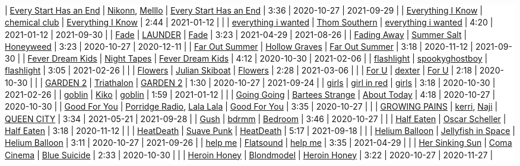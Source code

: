 | [Every Start Has an End](https://open.spotify.com/track/6GWIbQgl3WyvKPRCcSTOIY) | [Nikonn](https://open.spotify.com/artist/1IUR872zLRlWXAfr7Uls4Q), [Melllo](https://open.spotify.com/artist/78ks8w7ilnLHMKd3lLqNTc) | [Every Start Has an End](https://open.spotify.com/album/5lnwAgO2OOIJcyj2fRVJxx) | 3:36 | 2020-10-27 | 2021-09-29 |
| [Everything I Know](https://open.spotify.com/track/1vWjISlgaMob9cjPDK8P7I) | [chemical club](https://open.spotify.com/artist/1J4KMCREAODEtqsexXWbeN) | [Everything I Know](https://open.spotify.com/album/0oZQvFm3gfmsBafjh2VLaI) | 2:44 | 2021-01-12 |  |
| [everything i wanted](https://open.spotify.com/track/1wv5JHXkjjtAm7CwADyOot) | [Thom Southern](https://open.spotify.com/artist/3YGkI2PubCC6INbbtcpglJ) | [everything i wanted](https://open.spotify.com/album/3fkykLpZgpkeKHFE3XrZHm) | 4:20 | 2021-01-12 | 2021-09-30 |
| [Fade](https://open.spotify.com/track/56aGCgQHz0eRCNXcuNY99B) | [LAUNDER](https://open.spotify.com/artist/34oS6XgB17t0Gm7623KXLh) | [Fade](https://open.spotify.com/album/7mvQaGNnewjly0RNWdfiNT) | 3:23 | 2021-04-29 | 2021-08-26 |
| [Fading Away](https://open.spotify.com/track/6RWYSFAwNZz5HXZrn9VRf8) | [Summer Salt](https://open.spotify.com/artist/3MATPJ9tYbcMhw5VOZrRU6) | [Honeyweed](https://open.spotify.com/album/74SUtV8JEuE7HebKi9VYRL) | 3:23 | 2020-10-27 | 2020-12-11 |
| [Far Out Summer](https://open.spotify.com/track/6GYyor9AItFlXhTJQlUvh3) | [Hollow Graves](https://open.spotify.com/artist/4GCC4WJAlcF2fkUXOgY8Uz) | [Far Out Summer](https://open.spotify.com/album/4Kusj62wHAZaf5Kb2mGjNq) | 3:18 | 2020-11-12 | 2021-09-30 |
| [Fever Dream Kids](https://open.spotify.com/track/1InZwLQycYMyYcbZAVCcln) | [Night Tapes](https://open.spotify.com/artist/5APEQlUaQ5K70LgPqAdTuU) | [Fever Dream Kids](https://open.spotify.com/album/0au06ag4RnSgDBHrKEstz6) | 4:12 | 2020-10-30 | 2021-02-06 |
| [flashlight](https://open.spotify.com/track/7IDRXVRJDWg2Y1gUz11VS6) | [spookyghostboy](https://open.spotify.com/artist/3pHAJqPZhCGNoFShXcqD9k) | [flashlight](https://open.spotify.com/album/0d0sW4cetIRnwF4yACl9mu) | 3:05 | 2021-02-26 |  |
| [Flowers](https://open.spotify.com/track/3oL1stuPW3PaZ304QT5ok0) | [Julian Skiboat](https://open.spotify.com/artist/62okAGBMx05wl2Oh7JLbUi) | [Flowers](https://open.spotify.com/album/7thBT0lQIZdoJIzaEY0yLM) | 2:28 | 2021-03-06 |  |
| [For U](https://open.spotify.com/track/4jEj8zsFCz9SpY3VL4b50H) | [dexter](https://open.spotify.com/artist/3bAdh9KH0kxlwrfz7Uh5Aa) | [For U](https://open.spotify.com/album/6tHGrUKMR4yQorjJJHnP2Z) | 2:18 | 2020-10-30 |  |
| [GARDEN 2](https://open.spotify.com/track/232Y5lAjifWnc5NhUn34mz) | [Triathalon](https://open.spotify.com/artist/2SaIA1enj83vEmJikZdjQ3) | [GARDEN 2](https://open.spotify.com/album/3NgvBxs5xqp1OOtHKvdXYo) | 1:30 | 2020-10-27 | 2021-09-24 |
| [girls](https://open.spotify.com/track/5rDzL33WiYowiXlZhwWvst) | [girl in red](https://open.spotify.com/artist/3uwAm6vQy7kWPS2bciKWx9) | [girls](https://open.spotify.com/album/7fnNlZ1txYTCsfhIja9XLj) | 3:18 | 2020-10-30 | 2021-02-26 |
| [goblin](https://open.spotify.com/track/6wlZnTt9jfkR31dXabQ6tO) | [Kiko](https://open.spotify.com/artist/5J2LdEGghBCwRFc4pPbDJM) | [goblin](https://open.spotify.com/album/6nvfcbpAqQ1S9pBgrNDr5D) | 1:59 | 2021-01-12 |  |
| [Going Going](https://open.spotify.com/track/0dldlUYSn1gQTTU6aY6L7U) | [Bartees Strange](https://open.spotify.com/artist/6Gl4Q3ePw6HKMfIOix5QpG) | [About Today](https://open.spotify.com/album/2UN2slTOxJlWQiTGtcenLD) | 4:18 | 2020-10-27 | 2020-10-30 |
| [Good For You](https://open.spotify.com/track/3FVQzQWwaOKYXnBFnXB6iZ) | [Porridge Radio](https://open.spotify.com/artist/4vAQ4M7vgItwBtmBTgRu48), [Lala Lala](https://open.spotify.com/artist/492I2sQFcHDcsZECYX25dE) | [Good For You](https://open.spotify.com/album/4UYS4jArAYYuBTTpCTPKwg) | 3:35 | 2020-10-27 |  |
| [GROWING PAINS](https://open.spotify.com/track/0nw3cNi3s5v3TxvNT9FixR) | [kerri](https://open.spotify.com/artist/7mupgmN5rkDNGrqQt1tjcf), [Naji](https://open.spotify.com/artist/31QM5dBtewZL65p9hCnXKK) | [QUEEN CITY](https://open.spotify.com/album/6nbZGbIT56fqbXmcw5sKQB) | 3:34 | 2021-05-21 | 2021-09-28 |
| [Gush](https://open.spotify.com/track/1KVmkJwGJqHWQkb1xg1zkg) | [bdrmm](https://open.spotify.com/artist/4Cx5LnF4WNJIn9SSqyeq9C) | [Bedroom](https://open.spotify.com/album/3Pu648nWwshjvkl96rKxPS) | 3:46 | 2020-10-27 |  |
| [Half Eaten](https://open.spotify.com/track/2KYbp21U0bz5KwyIU5SG3K) | [Oscar Scheller](https://open.spotify.com/artist/6BToM88XrzNI6VL5GxazUq) | [Half Eaten](https://open.spotify.com/album/2rOJ8d7nmnJVr2ALnPC85j) | 3:18 | 2020-11-12 |  |
| [HeatDeath](https://open.spotify.com/track/5plb2kCKv1w1VJIL6NBnPR) | [Suave Punk](https://open.spotify.com/artist/7mHAXsMI3hAj3dUZMR4fnt) | [HeatDeath](https://open.spotify.com/album/0i5IzMJEOcCr8P6dUb9W2n) | 5:17 | 2021-09-18 |  |
| [Helium Balloon](https://open.spotify.com/track/2jFRgw5CTWcTZgqbaBOFSO) | [Jellyfish in Space](https://open.spotify.com/artist/7ozJQZmUWsjGabAMzVMzPq) | [Helium Balloon](https://open.spotify.com/album/4Cid4viMxaUZnZW0tWdFY4) | 3:11 | 2020-10-27 | 2021-09-26 |
| [help me](https://open.spotify.com/track/2oQuObB3RU0MGfZRHV5dKg) | [Flatsound](https://open.spotify.com/artist/4ze1UwMqtSlhTgnyk8LrW3) | [help me](https://open.spotify.com/album/5q7sEahPmOSAt7kqzSvrUP) | 3:35 | 2021-04-29 |  |
| [Her Sinking Sun](https://open.spotify.com/track/7IidonL2EoEdjzFJSbmhmG) | [Coma Cinema](https://open.spotify.com/artist/4Ebry32YXxGXbI8FqhhSFu) | [Blue Suicide](https://open.spotify.com/album/5z2CoCLOZfFwqbNzfYCCyB) | 2:33 | 2020-10-30 |  |
| [Heroin Honey](https://open.spotify.com/track/2KiFvih9wyfXy3uZ5B19hX) | [Blondmodel](https://open.spotify.com/artist/4djxhTu96p6BxBTQxsNAGE) | [Heroin Honey](https://open.spotify.com/album/5J2UkIl4QkgJKHTmQYnU3g) | 3:22 | 2020-10-27 | 2020-11-27 |